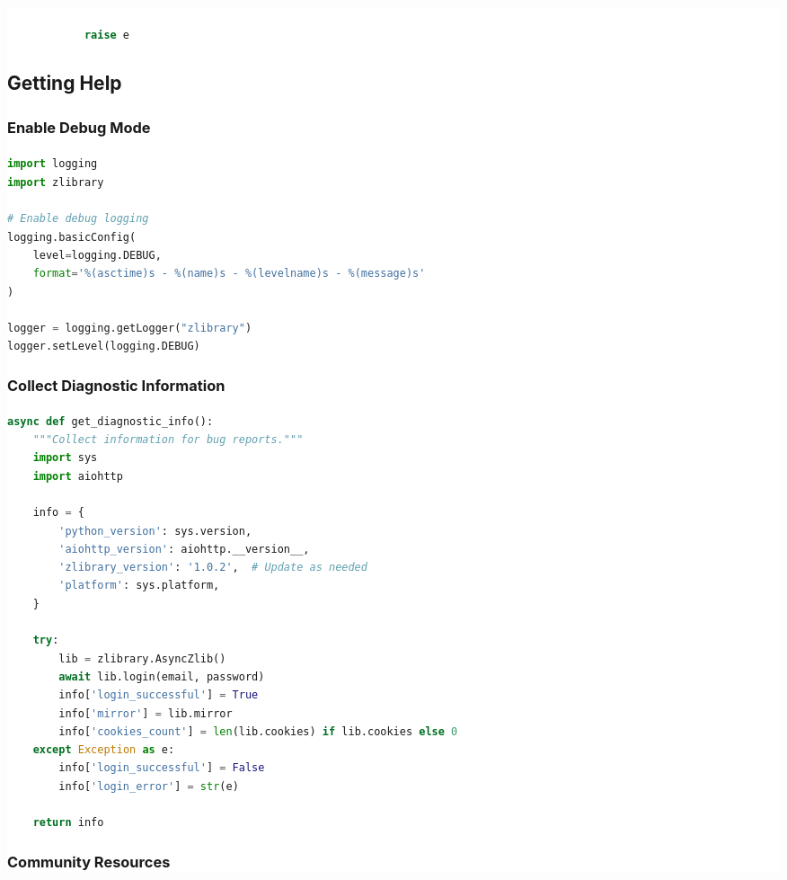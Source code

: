 ```python
            
            raise e
```

## Getting Help

### Enable Debug Mode

```python
import logging
import zlibrary

# Enable debug logging
logging.basicConfig(
    level=logging.DEBUG,
    format='%(asctime)s - %(name)s - %(levelname)s - %(message)s'
)

logger = logging.getLogger("zlibrary")
logger.setLevel(logging.DEBUG)
```

### Collect Diagnostic Information

```python
async def get_diagnostic_info():
    """Collect information for bug reports."""
    import sys
    import aiohttp
    
    info = {
        'python_version': sys.version,
        'aiohttp_version': aiohttp.__version__,
        'zlibrary_version': '1.0.2',  # Update as needed
        'platform': sys.platform,
    }
    
    try:
        lib = zlibrary.AsyncZlib()
        await lib.login(email, password)
        info['login_successful'] = True
        info['mirror'] = lib.mirror
        info['cookies_count'] = len(lib.cookies) if lib.cookies else 0
    except Exception as e:
        info['login_successful'] = False
        info['login_error'] = str(e)
    
    return info
```

### Community Resources
